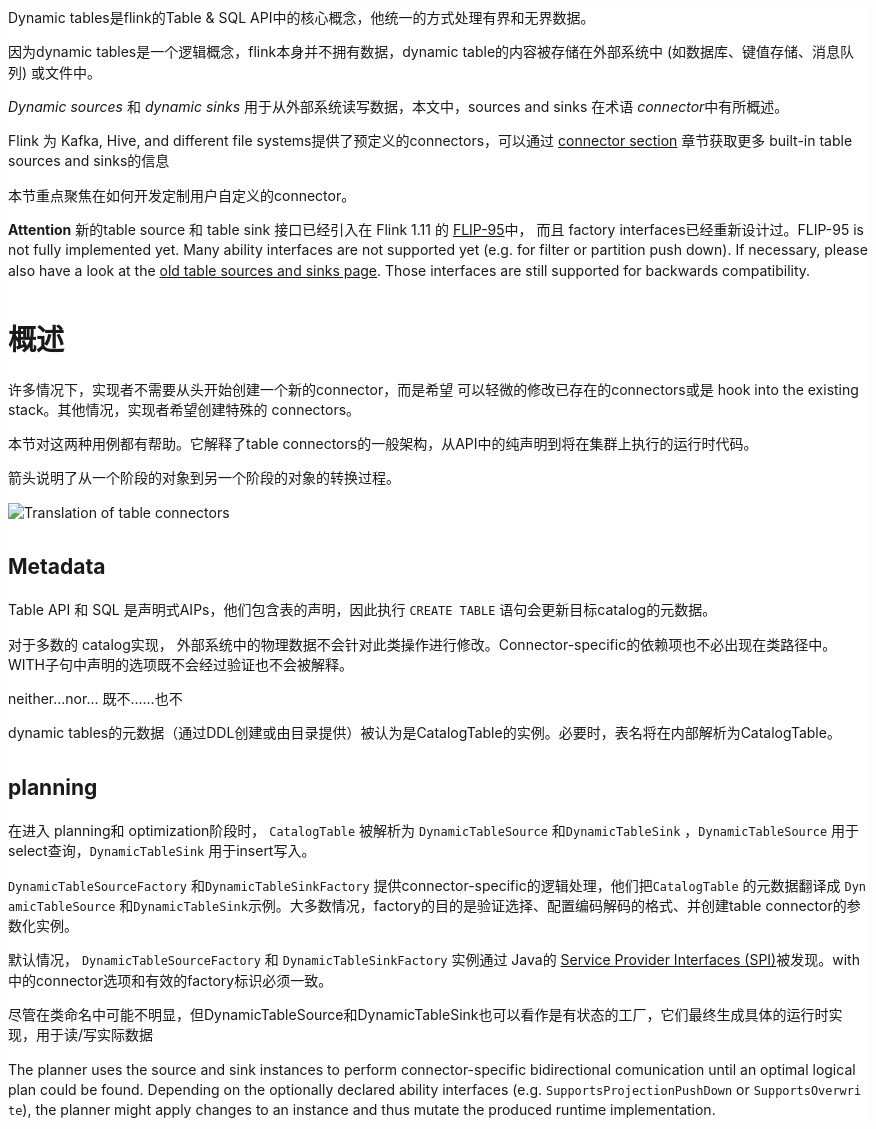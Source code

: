 Dynamic tables是flink的Table & SQL API中的核心概念，他统一的方式处理有界和无界数据。

因为dynamic tables是一个逻辑概念，flink本身并不拥有数据，dynamic table的内容被存储在外部系统中 (如数据库、键值存储、消息队列) 或文件中。

*Dynamic sources* 和 *dynamic sinks* 用于从外部系统读写数据，本文中，sources and sinks 在术语 *connector*中有所概述。

Flink 为 Kafka, Hive, and different file systems提供了预定义的connectors，可以通过 [connector section](https://ci.apache.org/projects/flink/flink-docs-release-1.11/zh/dev/table/connectors/) 章节获取更多 built-in table sources and sinks的信息

本节重点聚焦在如何开发定制用户自定义的connector。

**Attention** 新的table source 和 table sink 接口已经引入在 Flink 1.11 的 [FLIP-95](https://cwiki.apache.org/confluence/display/FLINK/FLIP-95%3A+New+TableSource+and+TableSink+interfaces)中， 而且 factory interfaces已经重新设计过。FLIP-95 is not fully implemented yet. Many ability interfaces are not supported yet (e.g. for filter or partition push down). If necessary, please also have a look at the [old table sources and sinks page](https://ci.apache.org/projects/flink/flink-docs-release-1.11/zh/dev/table/legacySourceSinks.html). Those interfaces are still supported for backwards compatibility.

# 概述

许多情况下，实现者不需要从头开始创建一个新的connector，而是希望 可以轻微的修改已存在的connectors或是 hook into the existing stack。其他情况，实现者希望创建特殊的 connectors。

本节对这两种用例都有帮助。它解释了table connectors的一般架构，从API中的纯声明到将在集群上执行的运行时代码。

箭头说明了从一个阶段的对象到另一个阶段的对象的转换过程。

![Translation of table connectors](../../../image/table_connectors.svg)

## Metadata

Table API 和 SQL 是声明式AIPs，他们包含表的声明，因此执行 `CREATE TABLE` 语句会更新目标catalog的元数据。

对于多数的 catalog实现， 外部系统中的物理数据不会针对此类操作进行修改。Connector-specific的依赖项也不必出现在类路径中。WITH子句中声明的选项既不会经过验证也不会被解释。

neither...nor...  既不......也不

dynamic tables的元数据（通过DDL创建或由目录提供）被认为是CatalogTable的实例。必要时，表名将在内部解析为CatalogTable。

## planning

在进入 planning和 optimization阶段时， `CatalogTable` 被解析为 `DynamicTableSource` 和`DynamicTableSink` ，`DynamicTableSource` 用于select查询，`DynamicTableSink` 用于insert写入。

`DynamicTableSourceFactory` 和`DynamicTableSinkFactory` 提供connector-specific的逻辑处理，他们把`CatalogTable` 的元数据翻译成 `DynamicTableSource` 和`DynamicTableSink`示例。大多数情况，factory的目的是验证选择、配置编码解码的格式、并创建table connector的参数化实例。

默认情况， `DynamicTableSourceFactory` 和 `DynamicTableSinkFactory` 实例通过 Java的 [Service Provider Interfaces (SPI)](https://docs.oracle.com/javase/tutorial/sound/SPI-intro.html)被发现。with中的connector选项和有效的factory标识必须一致。

尽管在类命名中可能不明显，但DynamicTableSource和DynamicTableSink也可以看作是有状态的工厂，它们最终生成具体的运行时实现，用于读/写实际数据

The planner uses the source and sink instances to perform connector-specific bidirectional comunication until an optimal logical plan could be found. Depending on the optionally declared ability interfaces (e.g. `SupportsProjectionPushDown` or `SupportsOverwrite`), the planner might apply changes to an instance and thus mutate the produced runtime implementation.
